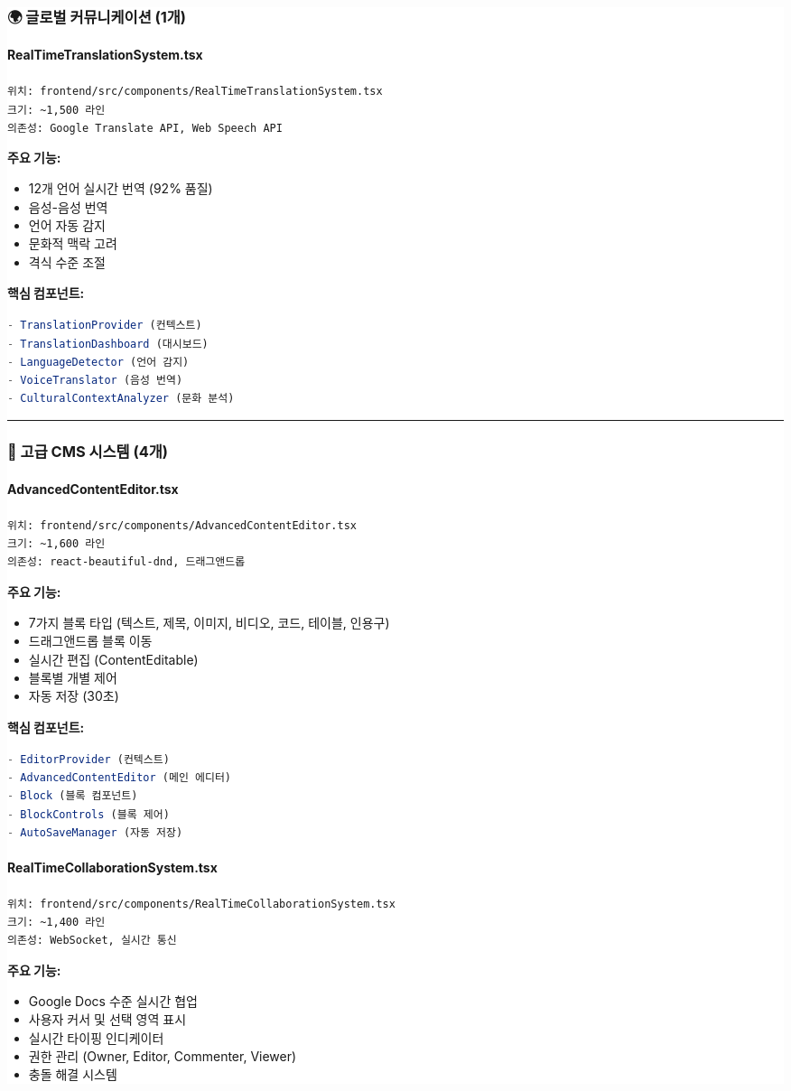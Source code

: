 
### **🌍 글로벌 커뮤니케이션 (1개)**

#### **RealTimeTranslationSystem.tsx**
```
위치: frontend/src/components/RealTimeTranslationSystem.tsx
크기: ~1,500 라인
의존성: Google Translate API, Web Speech API
```
**주요 기능:**
- 12개 언어 실시간 번역 (92% 품질)
- 음성-음성 번역
- 언어 자동 감지
- 문화적 맥락 고려
- 격식 수준 조절

**핵심 컴포넌트:**
```typescript
- TranslationProvider (컨텍스트)
- TranslationDashboard (대시보드)
- LanguageDetector (언어 감지)
- VoiceTranslator (음성 번역)
- CulturalContextAnalyzer (문화 분석)
```

---

### **📝 고급 CMS 시스템 (4개)**

#### **AdvancedContentEditor.tsx**
```
위치: frontend/src/components/AdvancedContentEditor.tsx
크기: ~1,600 라인
의존성: react-beautiful-dnd, 드래그앤드롭
```
**주요 기능:**
- 7가지 블록 타입 (텍스트, 제목, 이미지, 비디오, 코드, 테이블, 인용구)
- 드래그앤드롭 블록 이동
- 실시간 편집 (ContentEditable)
- 블록별 개별 제어
- 자동 저장 (30초)

**핵심 컴포넌트:**
```typescript
- EditorProvider (컨텍스트)
- AdvancedContentEditor (메인 에디터)
- Block (블록 컴포넌트)
- BlockControls (블록 제어)
- AutoSaveManager (자동 저장)
```

#### **RealTimeCollaborationSystem.tsx**
```
위치: frontend/src/components/RealTimeCollaborationSystem.tsx
크기: ~1,400 라인
의존성: WebSocket, 실시간 통신
```
**주요 기능:**
- Google Docs 수준 실시간 협업
- 사용자 커서 및 선택 영역 표시
- 실시간 타이핑 인디케이터
- 권한 관리 (Owner, Editor, Commenter, Viewer)
- 충돌 해결 시스템
